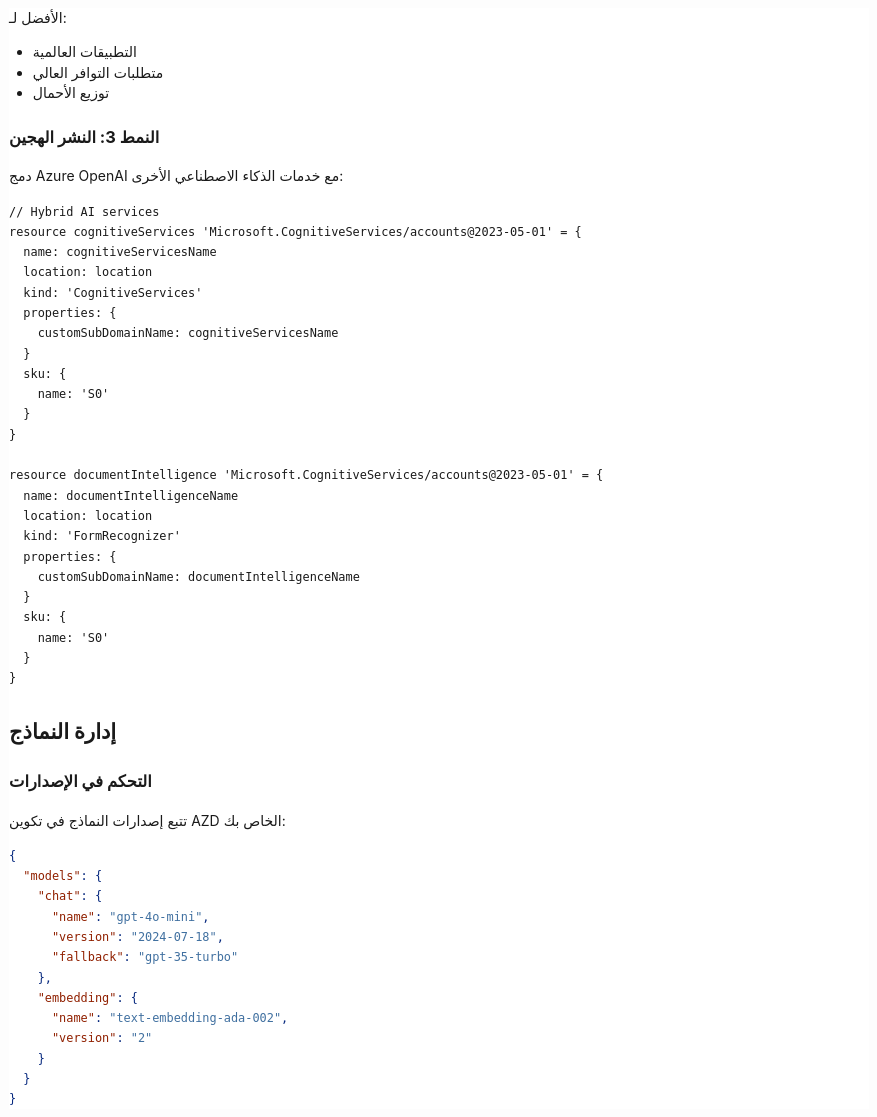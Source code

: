 الأفضل لـ:
- التطبيقات العالمية
- متطلبات التوافر العالي
- توزيع الأحمال

### النمط 3: النشر الهجين

دمج Azure OpenAI مع خدمات الذكاء الاصطناعي الأخرى:

```bicep
// Hybrid AI services
resource cognitiveServices 'Microsoft.CognitiveServices/accounts@2023-05-01' = {
  name: cognitiveServicesName
  location: location
  kind: 'CognitiveServices'
  properties: {
    customSubDomainName: cognitiveServicesName
  }
  sku: {
    name: 'S0'
  }
}

resource documentIntelligence 'Microsoft.CognitiveServices/accounts@2023-05-01' = {
  name: documentIntelligenceName
  location: location
  kind: 'FormRecognizer'
  properties: {
    customSubDomainName: documentIntelligenceName
  }
  sku: {
    name: 'S0'
  }
}
```

## إدارة النماذج

### التحكم في الإصدارات

تتبع إصدارات النماذج في تكوين AZD الخاص بك:

```json
{
  "models": {
    "chat": {
      "name": "gpt-4o-mini",
      "version": "2024-07-18",
      "fallback": "gpt-35-turbo"
    },
    "embedding": {
      "name": "text-embedding-ada-002",
      "version": "2"
    }
  }
}
```

